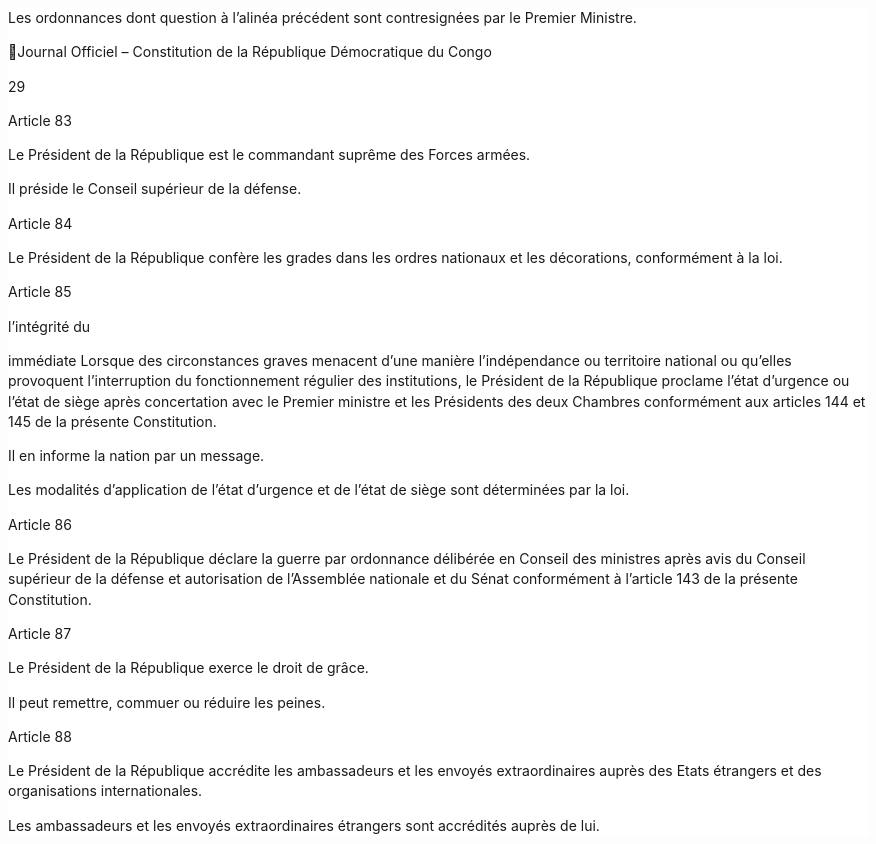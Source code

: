 Les  ordonnances  dont  question  à  l’alinéa  précédent  sont  contresignées  par  le 
Premier Ministre. 

 
 
Journal Officiel – Constitution de la République Démocratique du Congo 

29 

Article 83 

Le Président de la République est le commandant suprême des Forces armées.  

Il préside le Conseil supérieur de la défense. 

Article 84 

Le Président de la République confère les grades dans les ordres nationaux et les 
décorations, conformément à la loi. 

Article 85 

l’intégrité  du 

immédiate 
Lorsque  des  circonstances  graves  menacent  d’une  manière 
l’indépendance  ou 
territoire  national  ou  qu’elles  provoquent 
l’interruption  du  fonctionnement  régulier  des  institutions,  le  Président  de  la 
République proclame l’état d’urgence ou l’état de siège après concertation avec 
le  Premier  ministre  et  les  Présidents  des  deux  Chambres  conformément  aux 
articles 144 et 145 de la présente Constitution. 

 Il en informe la nation par un message. 

Les  modalités  d’application  de  l’état  d’urgence  et  de  l’état  de  siège  sont 
déterminées par la loi. 

Article 86 

Le  Président  de  la  République  déclare  la  guerre  par  ordonnance  délibérée  en 
Conseil  des  ministres  après  avis  du  Conseil  supérieur  de  la  défense  et 
autorisation  de  l’Assemblée  nationale  et  du  Sénat  conformément  à  l’article  143 
de la présente Constitution. 

Article 87 

Le Président de la République exerce le droit de grâce. 

Il peut remettre, commuer ou réduire les peines. 

Article  88 

Le  Président  de  la  République  accrédite  les  ambassadeurs  et  les  envoyés 
extraordinaires auprès des Etats étrangers et des organisations internationales. 

Les  ambassadeurs  et  les  envoyés  extraordinaires  étrangers  sont  accrédités 
auprès de lui. 

 
 
 
 